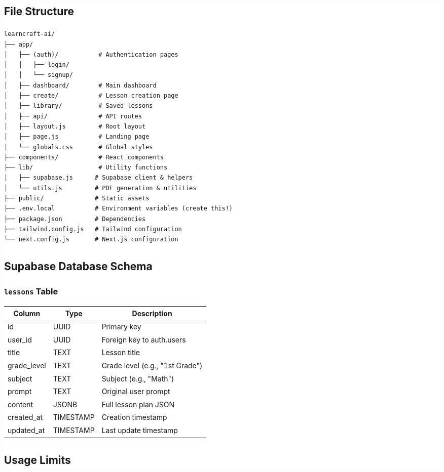 ## File Structure

```
learncraft-ai/
├── app/
│   ├── (auth)/           # Authentication pages
│   │   ├── login/
│   │   └── signup/
│   ├── dashboard/        # Main dashboard
│   ├── create/           # Lesson creation page
│   ├── library/          # Saved lessons
│   ├── api/              # API routes
│   ├── layout.js         # Root layout
│   ├── page.js           # Landing page
│   └── globals.css       # Global styles
├── components/           # React components
├── lib/                  # Utility functions
│   ├── supabase.js      # Supabase client & helpers
│   └── utils.js         # PDF generation & utilities
├── public/              # Static assets
├── .env.local           # Environment variables (create this!)
├── package.json         # Dependencies
├── tailwind.config.js   # Tailwind configuration
└── next.config.js       # Next.js configuration
```

## Supabase Database Schema

### `lessons` Table

| Column | Type | Description |
|--------|------|-------------|
| id | UUID | Primary key |
| user_id | UUID | Foreign key to auth.users |
| title | TEXT | Lesson title |
| grade_level | TEXT | Grade level (e.g., "1st Grade") |
| subject | TEXT | Subject (e.g., "Math") |
| prompt | TEXT | Original user prompt |
| content | JSONB | Full lesson plan JSON |
| created_at | TIMESTAMP | Creation timestamp |
| updated_at | TIMESTAMP | Last update timestamp |

## Usage Limits
